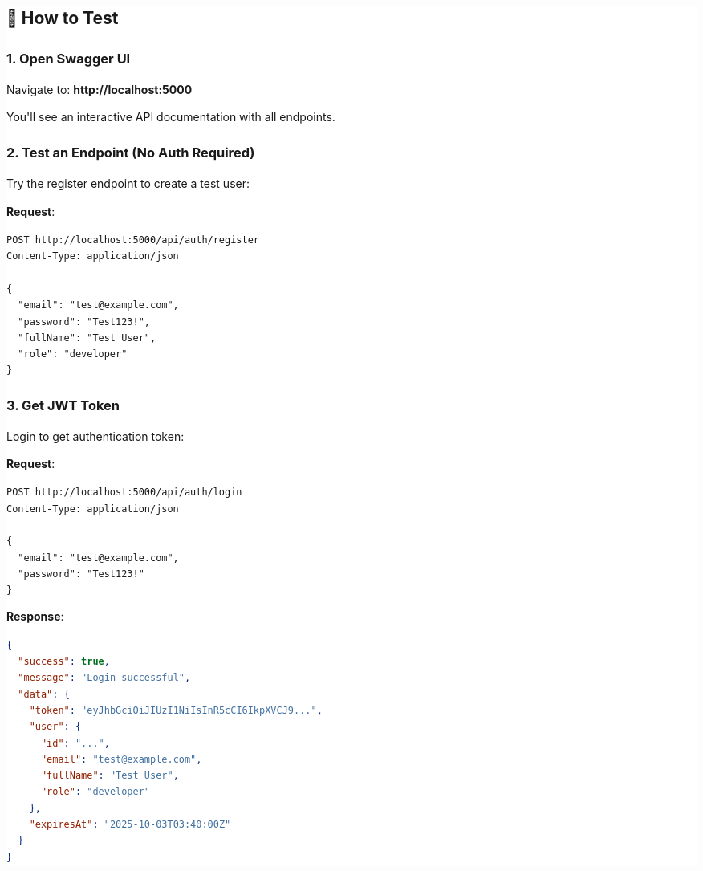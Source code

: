 ## 🧪 How to Test

### 1. Open Swagger UI
Navigate to: **http://localhost:5000**

You'll see an interactive API documentation with all endpoints.

### 2. Test an Endpoint (No Auth Required)
Try the register endpoint to create a test user:

**Request**:
```http
POST http://localhost:5000/api/auth/register
Content-Type: application/json

{
  "email": "test@example.com",
  "password": "Test123!",
  "fullName": "Test User",
  "role": "developer"
}
```

### 3. Get JWT Token
Login to get authentication token:

**Request**:
```http
POST http://localhost:5000/api/auth/login
Content-Type: application/json

{
  "email": "test@example.com",
  "password": "Test123!"
}
```

**Response**:
```json
{
  "success": true,
  "message": "Login successful",
  "data": {
    "token": "eyJhbGciOiJIUzI1NiIsInR5cCI6IkpXVCJ9...",
    "user": {
      "id": "...",
      "email": "test@example.com",
      "fullName": "Test User",
      "role": "developer"
    },
    "expiresAt": "2025-10-03T03:40:00Z"
  }
}
```
